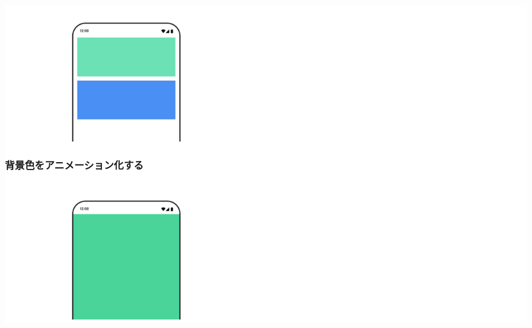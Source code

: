 <img src="./画像/透明度をアニメーション化する.gif" width="400">


### 背景色をアニメーション化する

<img src="./画像/背景色のアニメーション.gif" width="400">
